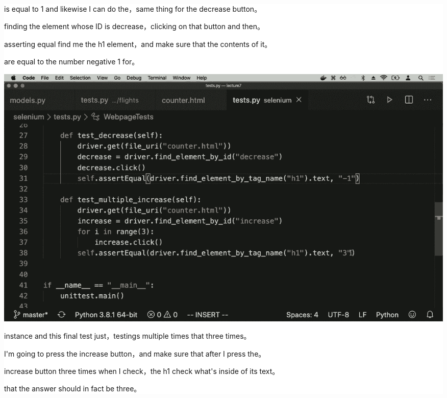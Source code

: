 is equal to 1 and likewise I can do the，same thing for the decrease button。

finding the element whose ID is decrease，clicking on that button and then。

asserting equal find me the h1 element，and make sure that the contents of it。

are equal to the number negative 1 for。

![](img/dfea2e7985faaf65128c8f32e58edce0_25.png)

instance and this final test just，testings multiple times that three times。

I'm going to press the increase button，and make sure that after I press the。

increase button three times when I check，the h1 check what's inside of its text。

that the answer should in fact be three。
